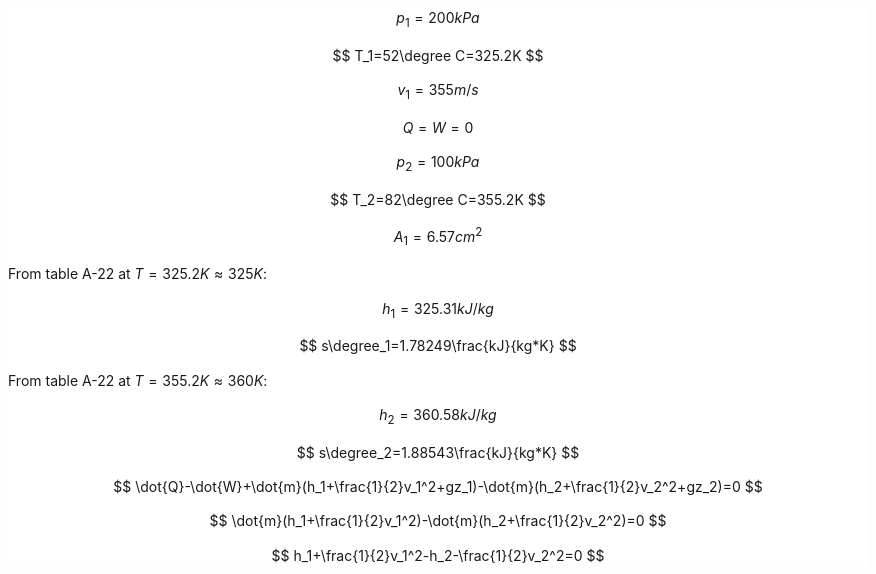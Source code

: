 $$
p_1=200kPa
$$

$$
T_1=52\degree C=325.2K
$$

$$
v_1=355m/s
$$

$$
Q=W=0
$$

$$
p_2=100kPa
$$

$$
T_2=82\degree C=355.2K
$$

$$
A_1=6.57cm^2
$$

From table A-22 at $T=325.2K \approx 325K$:

$$
h_1=325.31kJ/kg
$$

$$
s\degree_1=1.78249\frac{kJ}{kg*K}
$$

From table A-22 at $T=355.2K \approx 360K$:

$$
h_2=360.58kJ/kg
$$

$$
s\degree_2=1.88543\frac{kJ}{kg*K}
$$

$$
\dot{Q}-\dot{W}+\dot{m}(h_1+\frac{1}{2}v_1^2+gz_1)-\dot{m}(h_2+\frac{1}{2}v_2^2+gz_2)=0
$$

$$
\dot{m}(h_1+\frac{1}{2}v_1^2)-\dot{m}(h_2+\frac{1}{2}v_2^2)=0
$$

$$
h_1+\frac{1}{2}v_1^2-h_2-\frac{1}{2}v_2^2=0
$$
